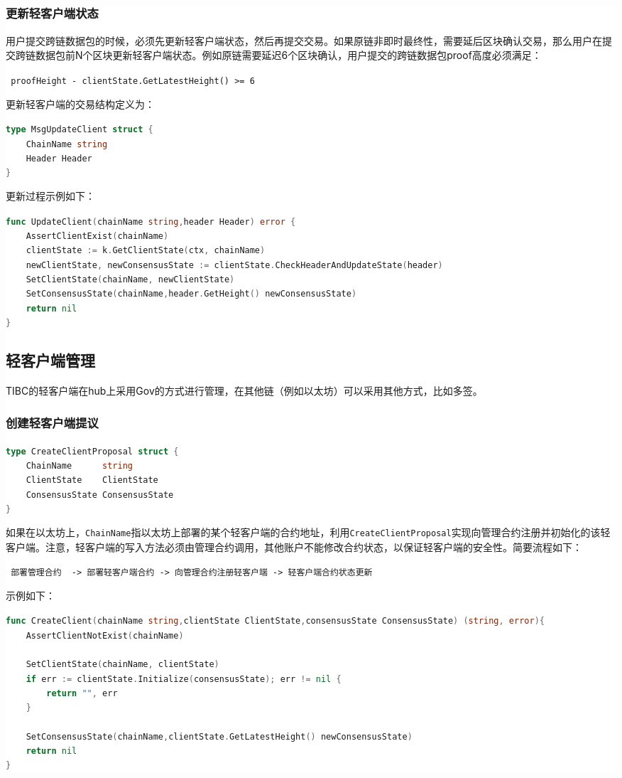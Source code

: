 ### 更新轻客户端状态

用户提交跨链数据包的时候，必须先更新轻客户端状态，然后再提交交易。如果原链非即时最终性，需要延后区块确认交易，那么用户在提交跨链数据包前N个区块更新轻客户端状态。例如原链需要延迟6个区块确认，用户提交的跨链数据包proof高度必须满足：

```text
 proofHeight - clientState.GetLatestHeight() >= 6
```

更新轻客户端的交易结构定义为：

```go
type MsgUpdateClient struct {
    ChainName string
    Header Header
}
```

更新过程示例如下：

```go
func UpdateClient(chainName string,header Header) error {
    AssertClientExist(chainName)
    clientState := k.GetClientState(ctx, chainName)
    newClientState, newConsensusState := clientState.CheckHeaderAndUpdateState(header)
    SetClientState(chainName, newClientState)
    SetConsensusState(chainName,header.GetHeight() newConsensusState)
    return nil
}
```

## 轻客户端管理

TIBC的轻客户端在hub上采用Gov的方式进行管理，在其他链（例如以太坊）可以采用其他方式，比如多签。

### 创建轻客户端提议

```go
type CreateClientProposal struct {
    ChainName      string
    ClientState    ClientState
    ConsensusState ConsensusState
}
```

如果在以太坊上，`ChainName`指以太坊上部署的某个轻客户端的合约地址，利用`CreateClientProposal`实现向管理合约注册并初始化的该轻客户端。注意，轻客户端的写入方法必须由管理合约调用，其他账户不能修改合约状态，以保证轻客户端的安全性。简要流程如下：

```text
 部署管理合约  -> 部署轻客户端合约 -> 向管理合约注册轻客户端 -> 轻客户端合约状态更新
```

示例如下：

```go
func CreateClient(chainName string,clientState ClientState,consensusState ConsensusState) (string, error){
    AssertClientNotExist(chainName)

    SetClientState(chainName, clientState)
    if err := clientState.Initialize(consensusState); err != nil {
        return "", err
    }
    
    SetConsensusState(chainName,clientState.GetLatestHeight() newConsensusState)
    return nil
}
```
